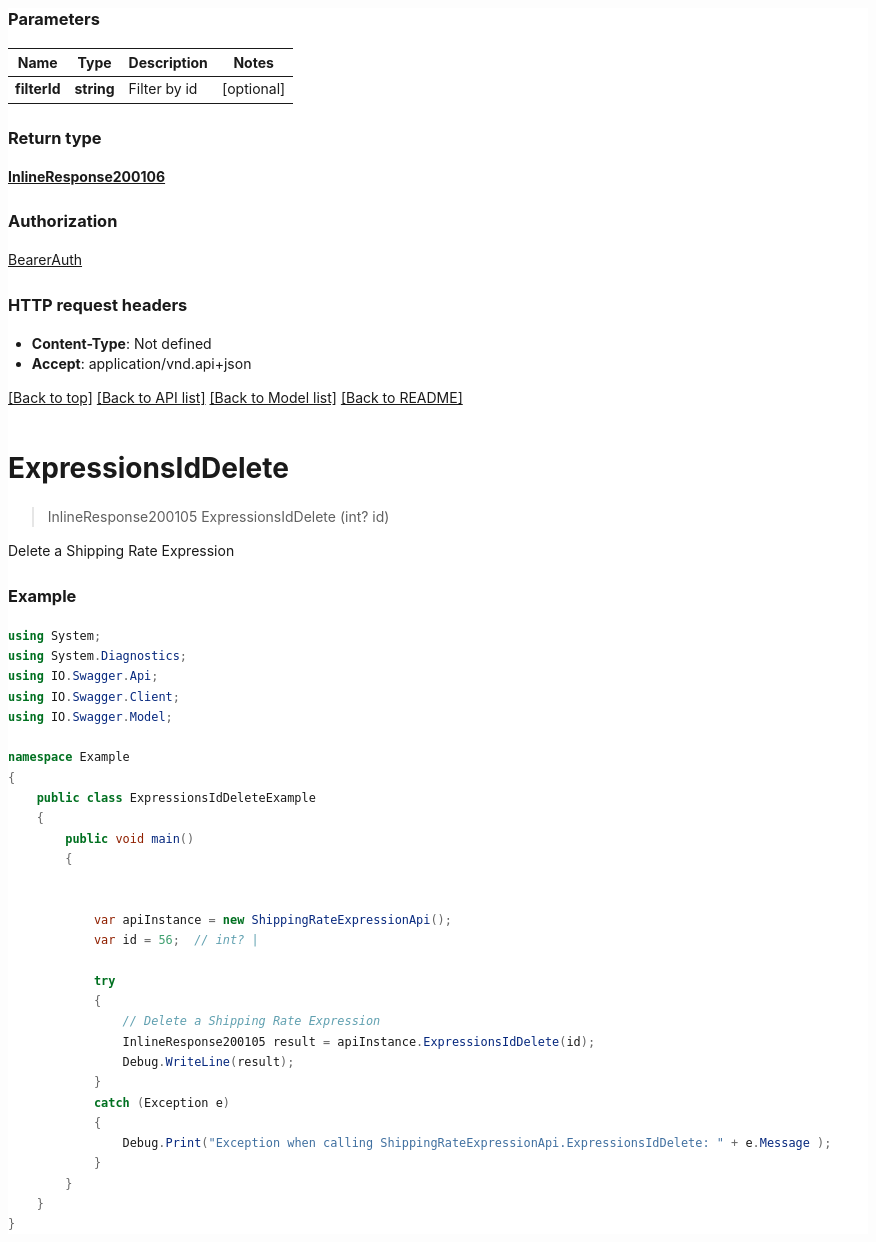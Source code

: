 ### Parameters

Name | Type | Description  | Notes
------------- | ------------- | ------------- | -------------
 **filterId** | **string**| Filter by id | [optional] 

### Return type

[**InlineResponse200106**](InlineResponse200106.md)

### Authorization

[BearerAuth](../README.md#BearerAuth)

### HTTP request headers

 - **Content-Type**: Not defined
 - **Accept**: application/vnd.api+json

[[Back to top]](#) [[Back to API list]](../README.md#documentation-for-api-endpoints) [[Back to Model list]](../README.md#documentation-for-models) [[Back to README]](../README.md)

<a name="expressionsiddelete"></a>
# **ExpressionsIdDelete**
> InlineResponse200105 ExpressionsIdDelete (int? id)

Delete a Shipping Rate Expression

### Example
```csharp
using System;
using System.Diagnostics;
using IO.Swagger.Api;
using IO.Swagger.Client;
using IO.Swagger.Model;

namespace Example
{
    public class ExpressionsIdDeleteExample
    {
        public void main()
        {


            var apiInstance = new ShippingRateExpressionApi();
            var id = 56;  // int? | 

            try
            {
                // Delete a Shipping Rate Expression
                InlineResponse200105 result = apiInstance.ExpressionsIdDelete(id);
                Debug.WriteLine(result);
            }
            catch (Exception e)
            {
                Debug.Print("Exception when calling ShippingRateExpressionApi.ExpressionsIdDelete: " + e.Message );
            }
        }
    }
}
```
